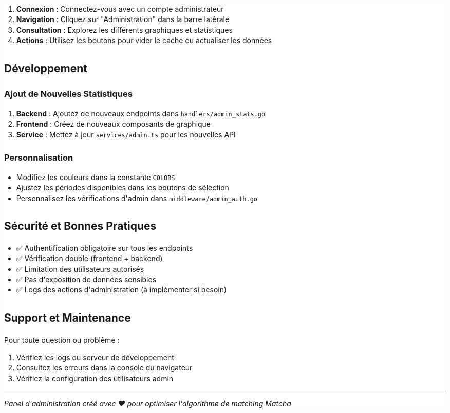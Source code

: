 1. **Connexion** : Connectez-vous avec un compte administrateur
2. **Navigation** : Cliquez sur "Administration" dans la barre latérale
3. **Consultation** : Explorez les différents graphiques et statistiques
4. **Actions** : Utilisez les boutons pour vider le cache ou actualiser les données

## Développement

### Ajout de Nouvelles Statistiques
1. **Backend** : Ajoutez de nouveaux endpoints dans `handlers/admin_stats.go`
2. **Frontend** : Créez de nouveaux composants de graphique
3. **Service** : Mettez à jour `services/admin.ts` pour les nouvelles API

### Personnalisation
- Modifiez les couleurs dans la constante `COLORS`
- Ajustez les périodes disponibles dans les boutons de sélection
- Personnalisez les vérifications d'admin dans `middleware/admin_auth.go`

## Sécurité et Bonnes Pratiques

- ✅ Authentification obligatoire sur tous les endpoints
- ✅ Vérification double (frontend + backend)
- ✅ Limitation des utilisateurs autorisés
- ✅ Pas d'exposition de données sensibles
- ✅ Logs des actions d'administration (à implémenter si besoin)

## Support et Maintenance

Pour toute question ou problème :
1. Vérifiez les logs du serveur de développement
2. Consultez les erreurs dans la console du navigateur
3. Vérifiez la configuration des utilisateurs admin

---

*Panel d'administration créé avec ❤️ pour optimiser l'algorithme de matching Matcha*